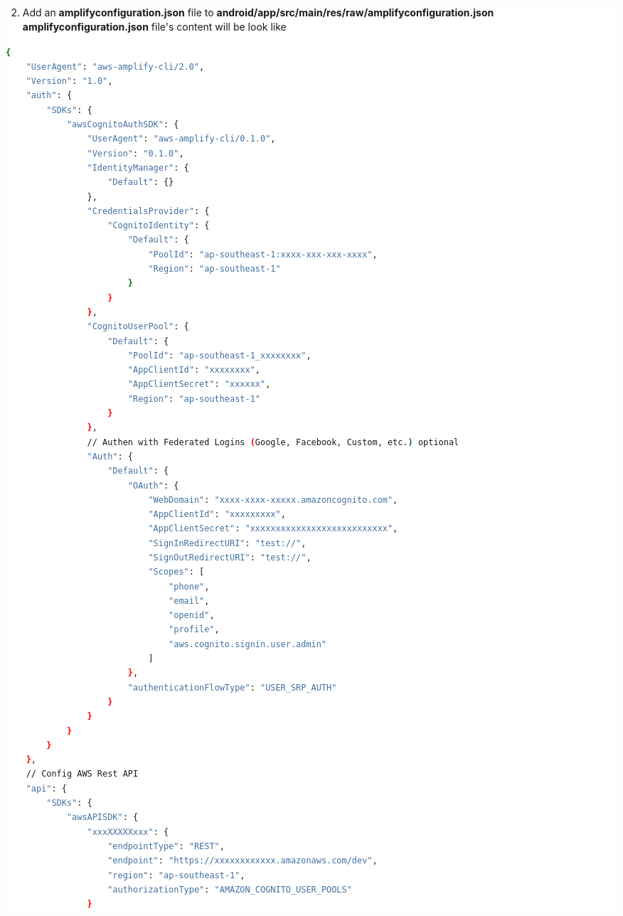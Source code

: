  2. Add an **amplifyconfiguration.json** file to **android/app/src/main/res/raw/amplifyconfiguration.json**
 **amplifyconfiguration.json** file's content will be look like
```sh
{
    "UserAgent": "aws-amplify-cli/2.0",
    "Version": "1.0",
    "auth": {
        "SDKs": {
            "awsCognitoAuthSDK": {
                "UserAgent": "aws-amplify-cli/0.1.0",
                "Version": "0.1.0",
                "IdentityManager": {
                    "Default": {}
                },
                "CredentialsProvider": {
                    "CognitoIdentity": {
                        "Default": {
                            "PoolId": "ap-southeast-1:xxxx-xxx-xxx-xxxx",
                            "Region": "ap-southeast-1"
                        }
                    }
                },
                "CognitoUserPool": {
                    "Default": {
                        "PoolId": "ap-southeast-1_xxxxxxxx",
                        "AppClientId": "xxxxxxxx",
                        "AppClientSecret": "xxxxxx",
                        "Region": "ap-southeast-1"
                    }
                },
                // Authen with Federated Logins (Google, Facebook, Custom, etc.) optional
                "Auth": {
                    "Default": {
                        "OAuth": {
                            "WebDomain": "xxxx-xxxx-xxxxx.amazoncognito.com",
                            "AppClientId": "xxxxxxxxx",
                            "AppClientSecret": "xxxxxxxxxxxxxxxxxxxxxxxxxxx",
                            "SignInRedirectURI": "test://",
                            "SignOutRedirectURI": "test://",
                            "Scopes": [
                                "phone",
                                "email",
                                "openid",
                                "profile",
                                "aws.cognito.signin.user.admin"
                            ]
                        },
                        "authenticationFlowType": "USER_SRP_AUTH"
                    }
                }
            }
        }
    },
    // Config AWS Rest API
    "api": {
        "SDKs": {
            "awsAPISDK": {
                "xxxXXXXXxxx": {
                    "endpointType": "REST",
                    "endpoint": "https://xxxxxxxxxxxx.amazonaws.com/dev",
                    "region": "ap-southeast-1",
                    "authorizationType": "AMAZON_COGNITO_USER_POOLS"
                }
```